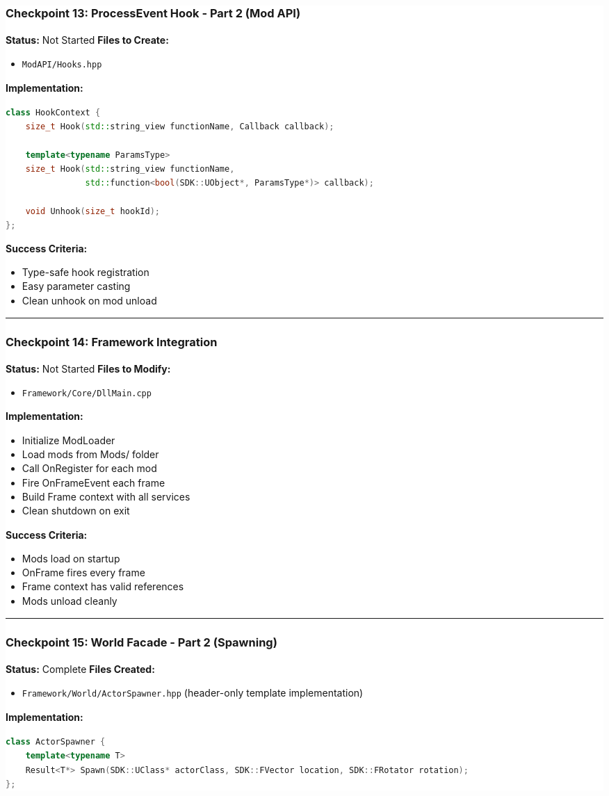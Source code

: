 
### Checkpoint 13: ProcessEvent Hook - Part 2 (Mod API)
**Status:** Not Started
**Files to Create:**
- `ModAPI/Hooks.hpp`

**Implementation:**
```cpp
class HookContext {
    size_t Hook(std::string_view functionName, Callback callback);

    template<typename ParamsType>
    size_t Hook(std::string_view functionName,
                std::function<bool(SDK::UObject*, ParamsType*)> callback);

    void Unhook(size_t hookId);
};
```

**Success Criteria:**
- Type-safe hook registration
- Easy parameter casting
- Clean unhook on mod unload

---

### Checkpoint 14: Framework Integration
**Status:** Not Started
**Files to Modify:**
- `Framework/Core/DllMain.cpp`

**Implementation:**
- Initialize ModLoader
- Load mods from Mods/ folder
- Call OnRegister for each mod
- Fire OnFrameEvent each frame
- Build Frame context with all services
- Clean shutdown on exit

**Success Criteria:**
- Mods load on startup
- OnFrame fires every frame
- Frame context has valid references
- Mods unload cleanly

---

### Checkpoint 15: World Facade - Part 2 (Spawning)
**Status:** Complete
**Files Created:**
- `Framework/World/ActorSpawner.hpp` (header-only template implementation)

**Implementation:**
```cpp
class ActorSpawner {
    template<typename T>
    Result<T*> Spawn(SDK::UClass* actorClass, SDK::FVector location, SDK::FRotator rotation);
};
```
